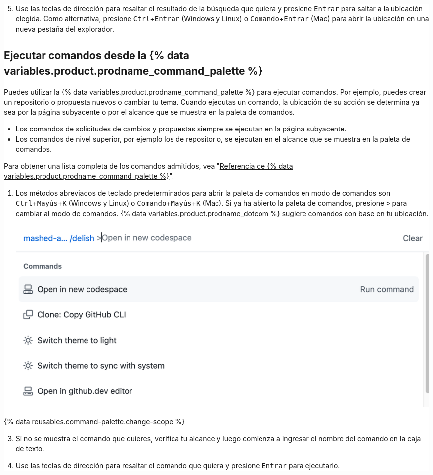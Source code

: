 5. Use las teclas de dirección para resaltar el resultado de la búsqueda que quiera y presione <kbd>Entrar</kbd> para saltar a la ubicación elegida. Como alternativa, presione <kbd>Ctrl</kbd>+<kbd>Entrar</kbd> (Windows y Linux) o <kbd>Comando</kbd>+<kbd>Entrar</kbd> (Mac) para abrir la ubicación en una nueva pestaña del explorador.

## Ejecutar comandos desde la {% data variables.product.prodname_command_palette %}

Puedes utilizar la {% data variables.product.prodname_command_palette %} para ejecutar comandos. Por ejemplo, puedes crear un repositorio o propuesta nuevos o cambiar tu tema. Cuando ejecutas un comando, la ubicación de su acción se determina ya sea por la página subyacente o por el alcance que se muestra en la paleta de comandos.

- Los comandos de solicitudes de cambios y propuestas siempre se ejecutan en la página subyacente.
- Los comandos de nivel superior, por ejemplo los de repositorio, se ejecutan en el alcance que se muestra en la paleta de comandos.

Para obtener una lista completa de los comandos admitidos, vea "[Referencia de {% data variables.product.prodname_command_palette %}](#github-command-palette-reference)".

1. Los métodos abreviados de teclado predeterminados para abrir la paleta de comandos en modo de comandos son <kbd>Ctrl</kbd>+<kbd>Mayús</kbd>+<kbd>K</kbd> (Windows y Linux) o <kbd>Comando</kbd>+<kbd>Mayús</kbd>+<kbd>K</kbd> (Mac). Si ya ha abierto la paleta de comandos, presione <kbd>></kbd> para cambiar al modo de comandos. {% data variables.product.prodname_dotcom %} sugiere comandos con base en tu ubicación.

   ![Modo de comandos de la paleta de comandos](/assets/images/help/command-palette/command-palette-command-mode.png)

{% data reusables.command-palette.change-scope %}

3. Si no se muestra el comando que quieres, verifica tu alcance y luego comienza a ingresar el nombre del comando en la caja de texto.

4. Use las teclas de dirección para resaltar el comando que quiera y presione <kbd>Entrar</kbd> para ejecutarlo.
